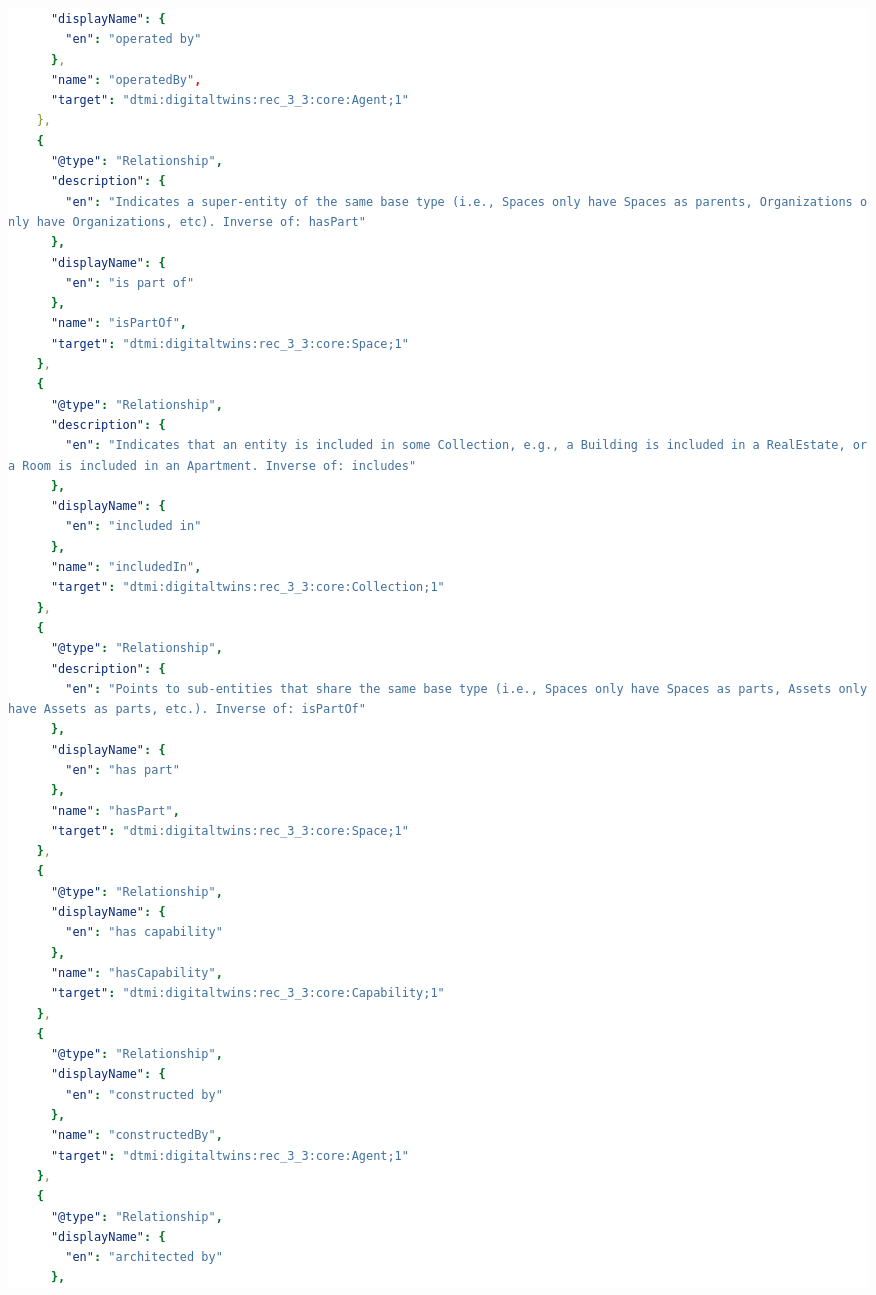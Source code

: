 ```yaml
      "displayName": {
        "en": "operated by"
      },
      "name": "operatedBy",
      "target": "dtmi:digitaltwins:rec_3_3:core:Agent;1"
    },
    {
      "@type": "Relationship",
      "description": {
        "en": "Indicates a super-entity of the same base type (i.e., Spaces only have Spaces as parents, Organizations only have Organizations, etc). Inverse of: hasPart"
      },
      "displayName": {
        "en": "is part of"
      },
      "name": "isPartOf",
      "target": "dtmi:digitaltwins:rec_3_3:core:Space;1"
    },
    {
      "@type": "Relationship",
      "description": {
        "en": "Indicates that an entity is included in some Collection, e.g., a Building is included in a RealEstate, or a Room is included in an Apartment. Inverse of: includes"
      },
      "displayName": {
        "en": "included in"
      },
      "name": "includedIn",
      "target": "dtmi:digitaltwins:rec_3_3:core:Collection;1"
    },
    {
      "@type": "Relationship",
      "description": {
        "en": "Points to sub-entities that share the same base type (i.e., Spaces only have Spaces as parts, Assets only have Assets as parts, etc.). Inverse of: isPartOf"
      },
      "displayName": {
        "en": "has part"
      },
      "name": "hasPart",
      "target": "dtmi:digitaltwins:rec_3_3:core:Space;1"
    },
    {
      "@type": "Relationship",
      "displayName": {
        "en": "has capability"
      },
      "name": "hasCapability",
      "target": "dtmi:digitaltwins:rec_3_3:core:Capability;1"
    },
    {
      "@type": "Relationship",
      "displayName": {
        "en": "constructed by"
      },
      "name": "constructedBy",
      "target": "dtmi:digitaltwins:rec_3_3:core:Agent;1"
    },
    {
      "@type": "Relationship",
      "displayName": {
        "en": "architected by"
      },
```